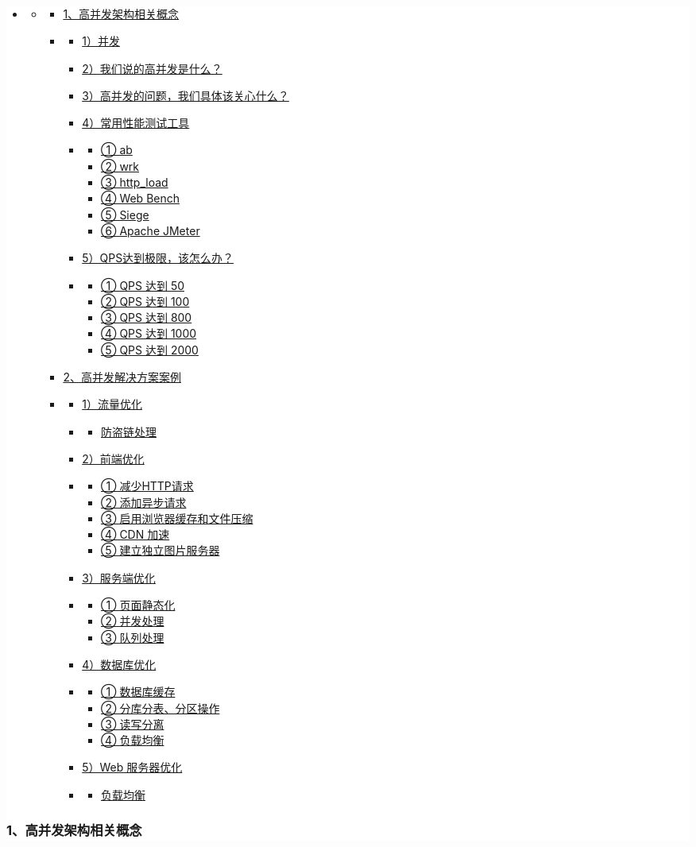 

- - - [1、高并发架构相关概念](https://blog.csdn.net/studyphp123/article/details/83870607#1_1)

    - - [1）并发](https://blog.csdn.net/studyphp123/article/details/83870607#1_3)

      - [2）我们说的高并发是什么？](https://blog.csdn.net/studyphp123/article/details/83870607#2_9)

      - [3）高并发的问题，我们具体该关心什么？](https://blog.csdn.net/studyphp123/article/details/83870607#3_16)

      - [4）常用性能测试工具](https://blog.csdn.net/studyphp123/article/details/83870607#4_37)

      - - [① ab](https://blog.csdn.net/studyphp123/article/details/83870607#_ab_39)
        - [② wrk](https://blog.csdn.net/studyphp123/article/details/83870607#_wrk_50)
        - [③ http_load](https://blog.csdn.net/studyphp123/article/details/83870607#_http_load_52)
        - [④ Web Bench](https://blog.csdn.net/studyphp123/article/details/83870607#_Web_Bench_54)
        - [⑤ Siege](https://blog.csdn.net/studyphp123/article/details/83870607#_Siege_56)
        - [⑥ Apache JMeter](https://blog.csdn.net/studyphp123/article/details/83870607#_Apache_JMeter_58)

      - [5）QPS达到极限，该怎么办？](https://blog.csdn.net/studyphp123/article/details/83870607#5QPS_62)

      - - [① QPS 达到 50](https://blog.csdn.net/studyphp123/article/details/83870607#_QPS__50_66)
        - [② QPS 达到 100](https://blog.csdn.net/studyphp123/article/details/83870607#_QPS__100_72)
        - [③ QPS 达到 800](https://blog.csdn.net/studyphp123/article/details/83870607#_QPS__800_80)
        - [④ QPS 达到 1000](https://blog.csdn.net/studyphp123/article/details/83870607#_QPS__1000_88)
        - [⑤ QPS 达到 2000](https://blog.csdn.net/studyphp123/article/details/83870607#_QPS__2000_96)

    - [2、高并发解决方案案例](https://blog.csdn.net/studyphp123/article/details/83870607#2_105)

    - - [1）流量优化](https://blog.csdn.net/studyphp123/article/details/83870607#1_107)

      - - [防盗链处理](https://blog.csdn.net/studyphp123/article/details/83870607#_109)

      - [2）前端优化](https://blog.csdn.net/studyphp123/article/details/83870607#2_115)

      - - [① 减少HTTP请求](https://blog.csdn.net/studyphp123/article/details/83870607#_HTTP_117)
        - [② 添加异步请求](https://blog.csdn.net/studyphp123/article/details/83870607#__121)
        - [③ 启用浏览器缓存和文件压缩](https://blog.csdn.net/studyphp123/article/details/83870607#__125)
        - [④ CDN 加速](https://blog.csdn.net/studyphp123/article/details/83870607#_CDN__129)
        - [⑤ 建立独立图片服务器](https://blog.csdn.net/studyphp123/article/details/83870607#__133)

      - [3）服务端优化](https://blog.csdn.net/studyphp123/article/details/83870607#3_139)

      - - [① 页面静态化](https://blog.csdn.net/studyphp123/article/details/83870607#__141)
        - [② 并发处理](https://blog.csdn.net/studyphp123/article/details/83870607#__145)
        - [③ 队列处理](https://blog.csdn.net/studyphp123/article/details/83870607#__149)

      - [4）数据库优化](https://blog.csdn.net/studyphp123/article/details/83870607#4_153)

      - - [① 数据库缓存](https://blog.csdn.net/studyphp123/article/details/83870607#__155)
        - [② 分库分表、分区操作](https://blog.csdn.net/studyphp123/article/details/83870607#__160)
        - [③ 读写分离](https://blog.csdn.net/studyphp123/article/details/83870607#__165)
        - [④ 负载均衡](https://blog.csdn.net/studyphp123/article/details/83870607#__170)

      - [5）Web 服务器优化](https://blog.csdn.net/studyphp123/article/details/83870607#5Web__174)

      - - [负载均衡](https://blog.csdn.net/studyphp123/article/details/83870607#_176)



### 1、高并发架构相关概念
